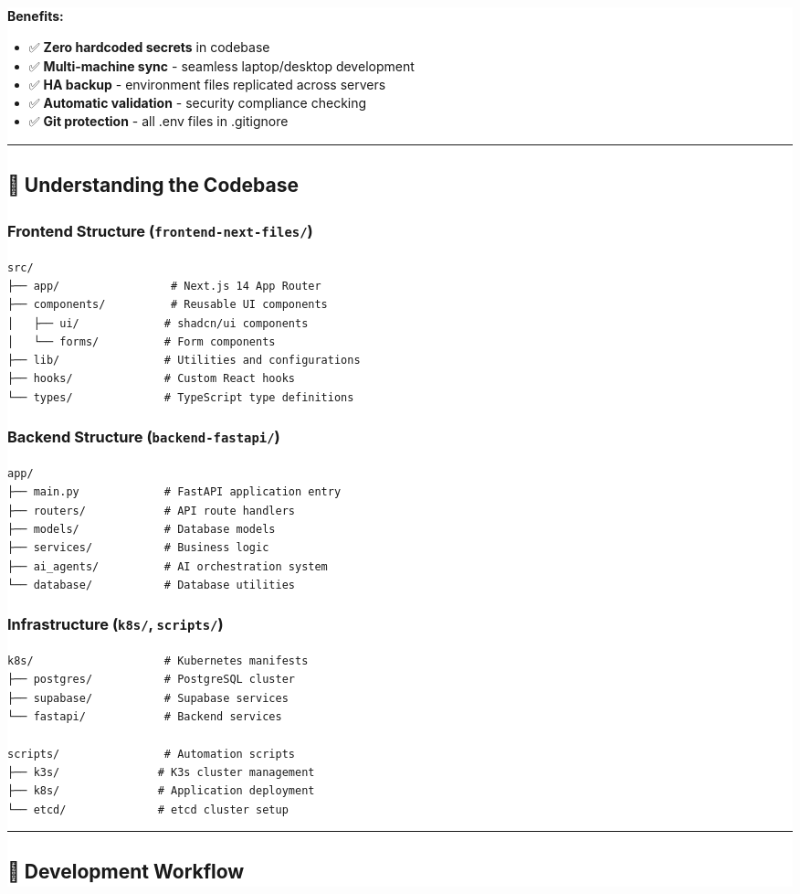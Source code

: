 **Benefits:**
- ✅ **Zero hardcoded secrets** in codebase
- ✅ **Multi-machine sync** - seamless laptop/desktop development
- ✅ **HA backup** - environment files replicated across servers
- ✅ **Automatic validation** - security compliance checking
- ✅ **Git protection** - all .env files in .gitignore

---

## 🧠 **Understanding the Codebase**

### **Frontend Structure** (`frontend-next-files/`)
```
src/
├── app/                 # Next.js 14 App Router
├── components/          # Reusable UI components
│   ├── ui/             # shadcn/ui components
│   └── forms/          # Form components
├── lib/                # Utilities and configurations
├── hooks/              # Custom React hooks
└── types/              # TypeScript type definitions
```

### **Backend Structure** (`backend-fastapi/`)
```
app/
├── main.py             # FastAPI application entry
├── routers/            # API route handlers
├── models/             # Database models
├── services/           # Business logic
├── ai_agents/          # AI orchestration system
└── database/           # Database utilities
```

### **Infrastructure** (`k8s/`, `scripts/`)
```
k8s/                    # Kubernetes manifests
├── postgres/           # PostgreSQL cluster
├── supabase/           # Supabase services
└── fastapi/            # Backend services

scripts/                # Automation scripts
├── k3s/               # K3s cluster management
├── k8s/               # Application deployment
└── etcd/              # etcd cluster setup
```

---

## 🔄 **Development Workflow**
